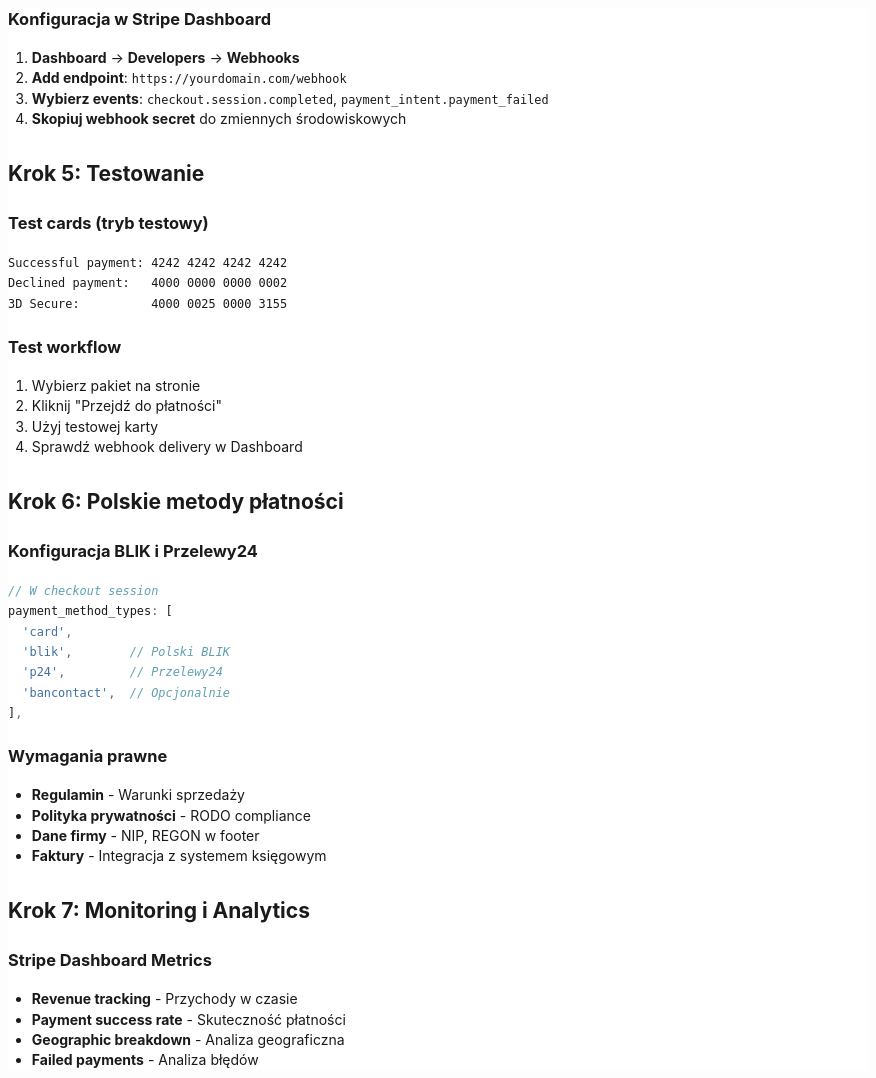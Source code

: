 ### Konfiguracja w Stripe Dashboard
1. **Dashboard** → **Developers** → **Webhooks**
2. **Add endpoint**: `https://yourdomain.com/webhook`
3. **Wybierz events**: `checkout.session.completed`, `payment_intent.payment_failed`
4. **Skopiuj webhook secret** do zmiennych środowiskowych

## Krok 5: Testowanie

### Test cards (tryb testowy)
```
Successful payment: 4242 4242 4242 4242
Declined payment:   4000 0000 0000 0002
3D Secure:          4000 0025 0000 3155
```

### Test workflow
1. Wybierz pakiet na stronie
2. Kliknij "Przejdź do płatności"
3. Użyj testowej karty
4. Sprawdź webhook delivery w Dashboard

## Krok 6: Polskie metody płatności

### Konfiguracja BLIK i Przelewy24
```javascript
// W checkout session
payment_method_types: [
  'card',
  'blik',        // Polski BLIK
  'p24',         // Przelewy24
  'bancontact',  // Opcjonalnie
],
```

### Wymagania prawne
- **Regulamin** - Warunki sprzedaży
- **Polityka prywatności** - RODO compliance
- **Dane firmy** - NIP, REGON w footer
- **Faktury** - Integracja z systemem księgowym

## Krok 7: Monitoring i Analytics

### Stripe Dashboard Metrics
- **Revenue tracking** - Przychody w czasie
- **Payment success rate** - Skuteczność płatności
- **Geographic breakdown** - Analiza geograficzna
- **Failed payments** - Analiza błędów
